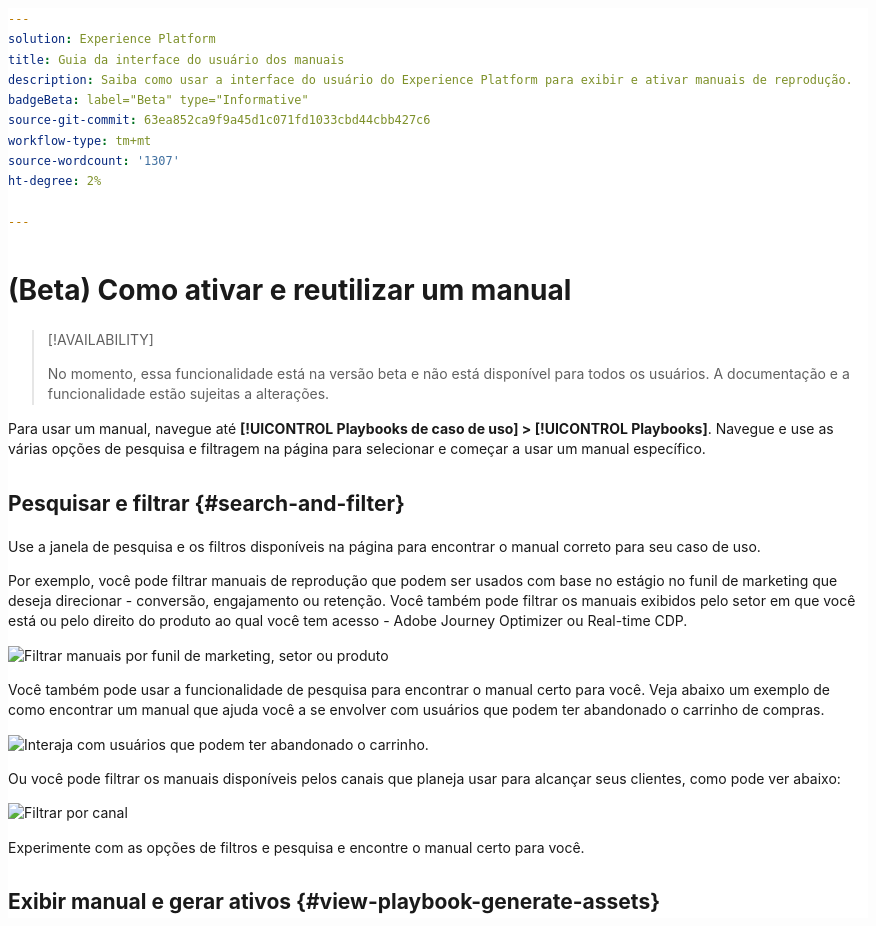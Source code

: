 ```yaml
---
solution: Experience Platform
title: Guia da interface do usuário dos manuais
description: Saiba como usar a interface do usuário do Experience Platform para exibir e ativar manuais de reprodução.
badgeBeta: label="Beta" type="Informative"
source-git-commit: 63ea852ca9f9a45d1c071fd1033cbd44cbb427c6
workflow-type: tm+mt
source-wordcount: '1307'
ht-degree: 2%

---
```



# (Beta) Como ativar e reutilizar um manual

>[!AVAILABILITY]
>
>No momento, essa funcionalidade está na versão beta e não está disponível para todos os usuários. A documentação e a funcionalidade estão sujeitas a alterações.

Para usar um manual, navegue até **[!UICONTROL Playbooks de caso de uso] > [!UICONTROL Playbooks]**. Navegue e use as várias opções de pesquisa e filtragem na página para selecionar e começar a usar um manual específico.

## Pesquisar e filtrar {#search-and-filter}

Use a janela de pesquisa e os filtros disponíveis na página para encontrar o manual correto para seu caso de uso.

Por exemplo, você pode filtrar manuais de reprodução que podem ser usados com base no estágio no funil de marketing que deseja direcionar - conversão, engajamento ou retenção. Você também pode filtrar os manuais exibidos pelo setor em que você está ou pelo direito do produto ao qual você tem acesso - Adobe Journey Optimizer ou Real-time CDP.

![Filtrar manuais por funil de marketing, setor ou produto](/help/use-case-playbooks/assets/playbooks/ui-guide/filter-by-funnel-industry-product.gif)

Você também pode usar a funcionalidade de pesquisa para encontrar o manual certo para você. Veja abaixo um exemplo de como encontrar um manual que ajuda você a se envolver com usuários que podem ter abandonado o carrinho de compras.

![Interaja com usuários que podem ter abandonado o carrinho.](/help/use-case-playbooks/assets/playbooks/ui-guide/engage-abandoned-cart.gif)

Ou você pode filtrar os manuais disponíveis pelos canais que planeja usar para alcançar seus clientes, como pode ver abaixo:

![Filtrar por canal](/help/use-case-playbooks/assets/playbooks/ui-guide/channel-select-filter.gif)

Experimente com as opções de filtros e pesquisa e encontre o manual certo para você.

## Exibir manual e gerar ativos {#view-playbook-generate-assets}
